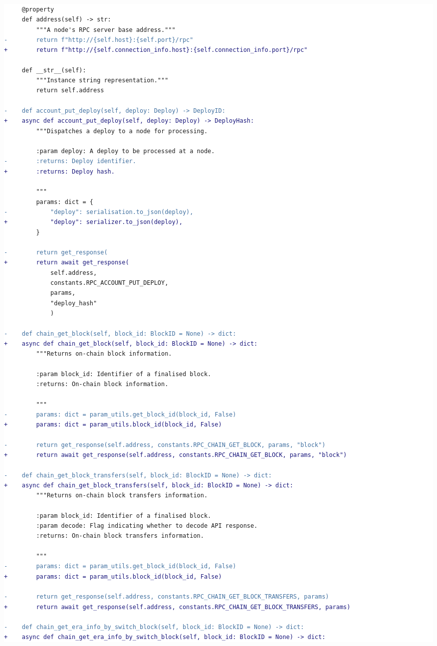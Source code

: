 ```diff
     @property
     def address(self) -> str:
         """A node's RPC server base address."""
-        return f"http://{self.host}:{self.port}/rpc"
+        return f"http://{self.connection_info.host}:{self.connection_info.port}/rpc"
 
     def __str__(self):
         """Instance string representation."""
         return self.address
 
-    def account_put_deploy(self, deploy: Deploy) -> DeployID:
+    async def account_put_deploy(self, deploy: Deploy) -> DeployHash:
         """Dispatches a deploy to a node for processing.
 
         :param deploy: A deploy to be processed at a node.
-        :returns: Deploy identifier.
+        :returns: Deploy hash.
 
         """
         params: dict = {
-            "deploy": serialisation.to_json(deploy),
+            "deploy": serializer.to_json(deploy),
         }
 
-        return get_response(
+        return await get_response(
             self.address,
             constants.RPC_ACCOUNT_PUT_DEPLOY,
             params,
             "deploy_hash"
             )
 
-    def chain_get_block(self, block_id: BlockID = None) -> dict:
+    async def chain_get_block(self, block_id: BlockID = None) -> dict:
         """Returns on-chain block information.
 
         :param block_id: Identifier of a finalised block.
         :returns: On-chain block information.
 
         """
-        params: dict = param_utils.get_block_id(block_id, False)
+        params: dict = param_utils.block_id(block_id, False)
 
-        return get_response(self.address, constants.RPC_CHAIN_GET_BLOCK, params, "block")
+        return await get_response(self.address, constants.RPC_CHAIN_GET_BLOCK, params, "block")
 
-    def chain_get_block_transfers(self, block_id: BlockID = None) -> dict:
+    async def chain_get_block_transfers(self, block_id: BlockID = None) -> dict:
         """Returns on-chain block transfers information.
 
         :param block_id: Identifier of a finalised block.
         :param decode: Flag indicating whether to decode API response.
         :returns: On-chain block transfers information.
 
         """
-        params: dict = param_utils.get_block_id(block_id, False)
+        params: dict = param_utils.block_id(block_id, False)
 
-        return get_response(self.address, constants.RPC_CHAIN_GET_BLOCK_TRANSFERS, params)
+        return await get_response(self.address, constants.RPC_CHAIN_GET_BLOCK_TRANSFERS, params)
 
-    def chain_get_era_info_by_switch_block(self, block_id: BlockID = None) -> dict:
+    async def chain_get_era_info_by_switch_block(self, block_id: BlockID = None) -> dict:
```